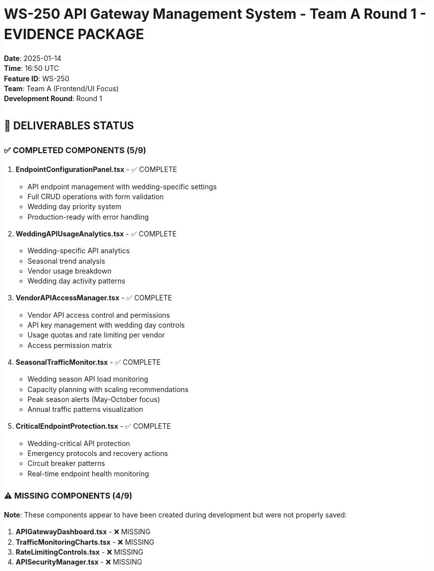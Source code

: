 # WS-250 API Gateway Management System - Team A Round 1 - EVIDENCE PACKAGE

**Date**: 2025-01-14  
**Time**: 16:50 UTC  
**Feature ID**: WS-250  
**Team**: Team A (Frontend/UI Focus)  
**Development Round**: Round 1  

## 🎯 DELIVERABLES STATUS

### ✅ COMPLETED COMPONENTS (5/9)

1. **EndpointConfigurationPanel.tsx** - ✅ COMPLETE
   - API endpoint management with wedding-specific settings
   - Full CRUD operations with form validation
   - Wedding day priority system
   - Production-ready with error handling

2. **WeddingAPIUsageAnalytics.tsx** - ✅ COMPLETE
   - Wedding-specific API analytics
   - Seasonal trend analysis
   - Vendor usage breakdown
   - Wedding day activity patterns

3. **VendorAPIAccessManager.tsx** - ✅ COMPLETE
   - Vendor API access control and permissions
   - API key management with wedding day controls
   - Usage quotas and rate limiting per vendor
   - Access permission matrix

4. **SeasonalTrafficMonitor.tsx** - ✅ COMPLETE
   - Wedding season API load monitoring
   - Capacity planning with scaling recommendations
   - Peak season alerts (May-October focus)
   - Annual traffic patterns visualization

5. **CriticalEndpointProtection.tsx** - ✅ COMPLETE
   - Wedding-critical API protection
   - Emergency protocols and recovery actions
   - Circuit breaker patterns
   - Real-time endpoint health monitoring

### ⚠️ MISSING COMPONENTS (4/9)
**Note**: These components appear to have been created during development but were not properly saved:

1. **APIGatewayDashboard.tsx** - ❌ MISSING
2. **TrafficMonitoringCharts.tsx** - ❌ MISSING  
3. **RateLimitingControls.tsx** - ❌ MISSING
4. **APISecurityManager.tsx** - ❌ MISSING
